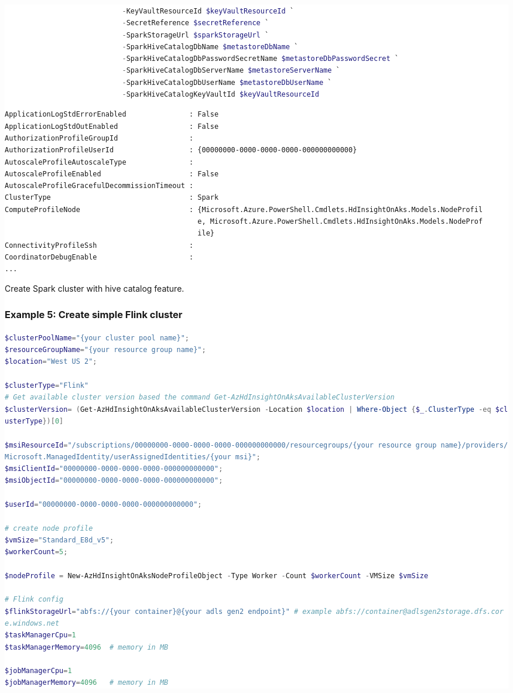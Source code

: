 ```powershell
                            -KeyVaultResourceId $keyVaultResourceId `
                            -SecretReference $secretReference `
                            -SparkStorageUrl $sparkStorageUrl `
                            -SparkHiveCatalogDbName $metastoreDbName `
                            -SparkHiveCatalogDbPasswordSecretName $metastoreDbPasswordSecret `
                            -SparkHiveCatalogDbServerName $metastoreServerName `
                            -SparkHiveCatalogDbUserName $metastoreDbUserName `
                            -SparkHiveCatalogKeyVaultId $keyVaultResourceId
```

```output
ApplicationLogStdErrorEnabled               : False
ApplicationLogStdOutEnabled                 : False
AuthorizationProfileGroupId                 :
AuthorizationProfileUserId                  : {00000000-0000-0000-0000-000000000000}
AutoscaleProfileAutoscaleType               :
AutoscaleProfileEnabled                     : False
AutoscaleProfileGracefulDecommissionTimeout :
ClusterType                                 : Spark
ComputeProfileNode                          : {Microsoft.Azure.PowerShell.Cmdlets.HdInsightOnAks.Models.NodeProfil
                                              e, Microsoft.Azure.PowerShell.Cmdlets.HdInsightOnAks.Models.NodeProf
                                              ile}
ConnectivityProfileSsh                      :
CoordinatorDebugEnable                      :
...
```

Create Spark cluster with hive catalog feature.

### Example 5: Create simple Flink cluster
```powershell
$clusterPoolName="{your cluster pool name}";
$resourceGroupName="{your resource group name}";
$location="West US 2";

$clusterType="Flink"
# Get available cluster version based the command Get-AzHdInsightOnAksAvailableClusterVersion
$clusterVersion= (Get-AzHdInsightOnAksAvailableClusterVersion -Location $location | Where-Object {$_.ClusterType -eq $clusterType})[0]

$msiResourceId="/subscriptions/00000000-0000-0000-0000-000000000000/resourcegroups/{your resource group name}/providers/Microsoft.ManagedIdentity/userAssignedIdentities/{your msi}";
$msiClientId="00000000-0000-0000-0000-000000000000";
$msiObjectId="00000000-0000-0000-0000-000000000000";

$userId="00000000-0000-0000-0000-000000000000";

# create node profile
$vmSize="Standard_E8d_v5";
$workerCount=5;

$nodeProfile = New-AzHdInsightOnAksNodeProfileObject -Type Worker -Count $workerCount -VMSize $vmSize

# Flink config
$flinkStorageUrl="abfs://{your container}@{your adls gen2 endpoint}" # example abfs://container@adlsgen2storage.dfs.core.windows.net
$taskManagerCpu=1
$taskManagerMemory=4096  # memory in MB

$jobManagerCpu=1
$jobManagerMemory=4096   # memory in MB
```